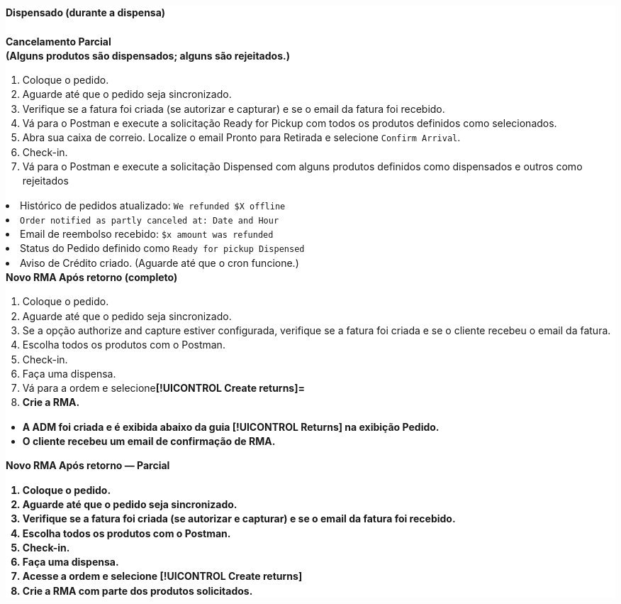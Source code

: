 <td><strong>Dispensado (durante a dispensa)</br></br>Cancelamento Parcial</br>(Alguns produtos são dispensados; alguns são rejeitados.)</strong>
</td>
<td>
<ol>
<li>Coloque o pedido.</li>
<li>Aguarde até que o pedido seja sincronizado.</li>
<li>Verifique se a fatura foi criada (se autorizar e capturar) e se o email da fatura foi recebido.</li>
<li>Vá para o Postman e execute a solicitação Ready for Pickup com todos os produtos definidos como selecionados.</li>
<li>Abra sua caixa de correio. Localize o email Pronto para Retirada e selecione <code>Confirm Arrival</code>.</li>
<li>Check-in.</li>
<li>Vá para o Postman e execute a solicitação Dispensed com alguns produtos definidos como dispensados e outros como rejeitados</li>
</ol>
</td>
<td>
<li>Histórico de pedidos atualizado: <code>We refunded $X offline</code></li>
<li><code>Order notified as partly canceled at: Date and Hour</code>
<li>Email de reembolso recebido: <code>$x amount was refunded</code>
<li>Status do Pedido definido como <code>Ready for pickup Dispensed</code>
<li>Aviso de Crédito criado. (Aguarde até que o cron funcione.)</li>
</td>
</tr>
<tr>
<td> <strong>Novo RMA Após retorno (completo)</strong>
</td>
<td>
<ol>
<li>Coloque o pedido.</li>
<li>Aguarde até que o pedido seja sincronizado.</li>
<li>Se a opção authorize and capture estiver configurada, verifique se a fatura foi criada e se o cliente recebeu o email da fatura.</li>
<li>Escolha todos os produtos com o Postman.</li>
<li>Check-in.</li>
<li>Faça uma dispensa.</li>
<li>Vá para a ordem e selecione<strong>[!UICONTROL Create returns]=
<li>Crie a RMA.</li>
</ol>
</td>
<td>
<ul>
<li>A ADM foi criada e é exibida abaixo da guia <strong>[!UICONTROL Returns]</b> na exibição Pedido.</li>
<li>O cliente recebeu um email de confirmação de RMA.</li>
</ul>
</td>
</tr>
<tr>
<td><strong>Novo RMA Após retorno — Parcial</strong>
</td>
<td>
<ol>
<li>Coloque o pedido.</li>
<li>Aguarde até que o pedido seja sincronizado.</li>
<li>Verifique se a fatura foi criada (se autorizar e capturar) e se o email da fatura foi recebido.</li>
<li>Escolha todos os produtos com o Postman.</li>
<li>Check-in.</li>
<li>Faça uma dispensa.</li>
<li>Acesse a ordem e selecione  <strong>[!UICONTROL Create returns]</strong></li>
<li>Crie a RMA com parte dos produtos solicitados.</li>